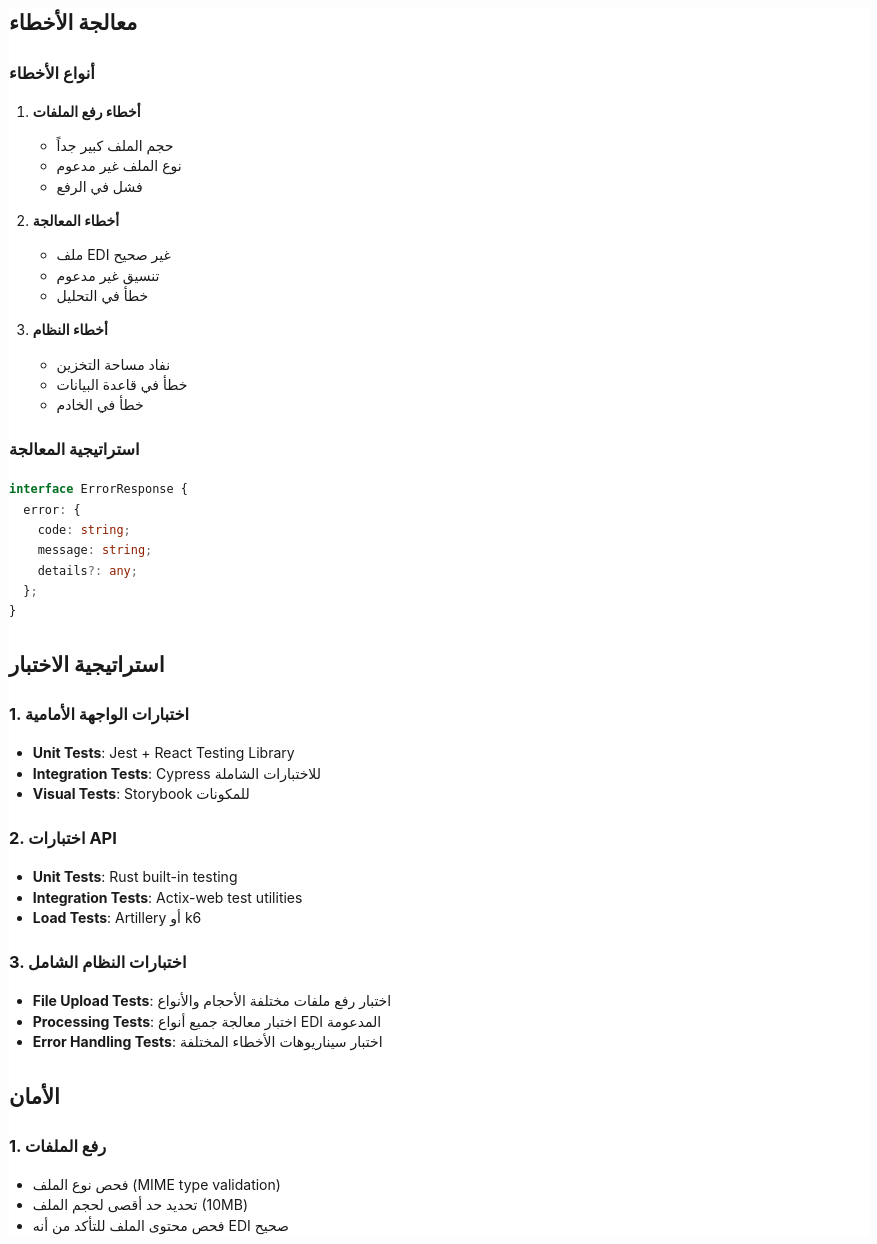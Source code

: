 ## معالجة الأخطاء

### أنواع الأخطاء
1. **أخطاء رفع الملفات**
   - حجم الملف كبير جداً
   - نوع الملف غير مدعوم
   - فشل في الرفع

2. **أخطاء المعالجة**
   - ملف EDI غير صحيح
   - تنسيق غير مدعوم
   - خطأ في التحليل

3. **أخطاء النظام**
   - نفاد مساحة التخزين
   - خطأ في قاعدة البيانات
   - خطأ في الخادم

### استراتيجية المعالجة
```typescript
interface ErrorResponse {
  error: {
    code: string;
    message: string;
    details?: any;
  };
}
```

## استراتيجية الاختبار

### 1. اختبارات الواجهة الأمامية
- **Unit Tests**: Jest + React Testing Library
- **Integration Tests**: Cypress للاختبارات الشاملة
- **Visual Tests**: Storybook للمكونات

### 2. اختبارات API
- **Unit Tests**: Rust built-in testing
- **Integration Tests**: Actix-web test utilities
- **Load Tests**: Artillery أو k6

### 3. اختبارات النظام الشامل
- **File Upload Tests**: اختبار رفع ملفات مختلفة الأحجام والأنواع
- **Processing Tests**: اختبار معالجة جميع أنواع EDI المدعومة
- **Error Handling Tests**: اختبار سيناريوهات الأخطاء المختلفة

## الأمان

### 1. رفع الملفات
- فحص نوع الملف (MIME type validation)
- تحديد حد أقصى لحجم الملف (10MB)
- فحص محتوى الملف للتأكد من أنه EDI صحيح

